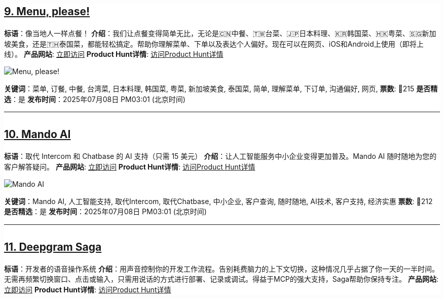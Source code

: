 ## [9. Menu, please!](https://www.producthunt.com/products/menu-please?utm_campaign=producthunt-api&utm_medium=api-v2&utm_source=Application%3A+phdata+%28ID%3A+183397%29)
**标语**：像当地人一样点餐！
**介绍**：我们让点餐变得简单无比，无论是🇨🇳中餐、🇹🇼台菜、🇯🇵日本料理、🇰🇷韩国菜、🇭🇰粤菜、🇸🇬新加坡美食，还是🇹🇭泰国菜，都能轻松搞定。帮助你理解菜单、下单以及表达个人偏好。现在可以在网页、iOS和Android上使用（即将上线）。
**产品网站**: [立即访问](https://www.producthunt.com/r/YQ6UQRZYYCA5A2?utm_campaign=producthunt-api&utm_medium=api-v2&utm_source=Application%3A+phdata+%28ID%3A+183397%29)
**Product Hunt详情**: [访问Product Hunt详情](https://www.producthunt.com/products/menu-please?utm_campaign=producthunt-api&utm_medium=api-v2&utm_source=Application%3A+phdata+%28ID%3A+183397%29)

![Menu, please!]()

**关键词**：菜单, 订餐, 中餐, 台湾菜, 日本料理, 韩国菜, 粤菜, 新加坡美食, 泰国菜, 简单, 理解菜单, 下订单, 沟通偏好, 网页,
**票数**: 🔺215
**是否精选**：是
**发布时间**：2025年07月08日 PM03:01 (北京时间)

---

## [10. Mando AI](https://www.producthunt.com/products/mando-ai?utm_campaign=producthunt-api&utm_medium=api-v2&utm_source=Application%3A+phdata+%28ID%3A+183397%29)
**标语**：取代 Intercom 和 Chatbase 的 AI 支持（只需 15 美元）
**介绍**：让人工智能服务中小企业变得更加普及。Mando AI 随时随地为您的客户解答疑问。
**产品网站**: [立即访问](https://www.producthunt.com/r/BG6GNHRZH6W5IH?utm_campaign=producthunt-api&utm_medium=api-v2&utm_source=Application%3A+phdata+%28ID%3A+183397%29)
**Product Hunt详情**: [访问Product Hunt详情](https://www.producthunt.com/products/mando-ai?utm_campaign=producthunt-api&utm_medium=api-v2&utm_source=Application%3A+phdata+%28ID%3A+183397%29)

![Mando AI]()

**关键词**：Mando AI, 人工智能支持, 取代Intercom, 取代Chatbase, 中小企业, 客户查询, 随时随地, AI技术, 客户支持, 经济实惠
**票数**: 🔺212
**是否精选**：是
**发布时间**：2025年07月08日 PM03:01 (北京时间)

---

## [11. Deepgram Saga](https://www.producthunt.com/products/deepgram?utm_campaign=producthunt-api&utm_medium=api-v2&utm_source=Application%3A+phdata+%28ID%3A+183397%29)
**标语**：开发者的语音操作系统
**介绍**：用声音控制你的开发工作流程。告别耗费脑力的上下文切换，这种情况几乎占据了你一天的一半时间。无需再频繁切换窗口、点击或输入，只需用说话的方式进行部署、记录或调试。得益于MCP的强大支持，Saga帮助你保持专注。
**产品网站**: [立即访问](https://www.producthunt.com/r/E2KDVHBG4NUBKD?utm_campaign=producthunt-api&utm_medium=api-v2&utm_source=Application%3A+phdata+%28ID%3A+183397%29)
**Product Hunt详情**: [访问Product Hunt详情](https://www.producthunt.com/products/deepgram?utm_campaign=producthunt-api&utm_medium=api-v2&utm_source=Application%3A+phdata+%28ID%3A+183397%29)
